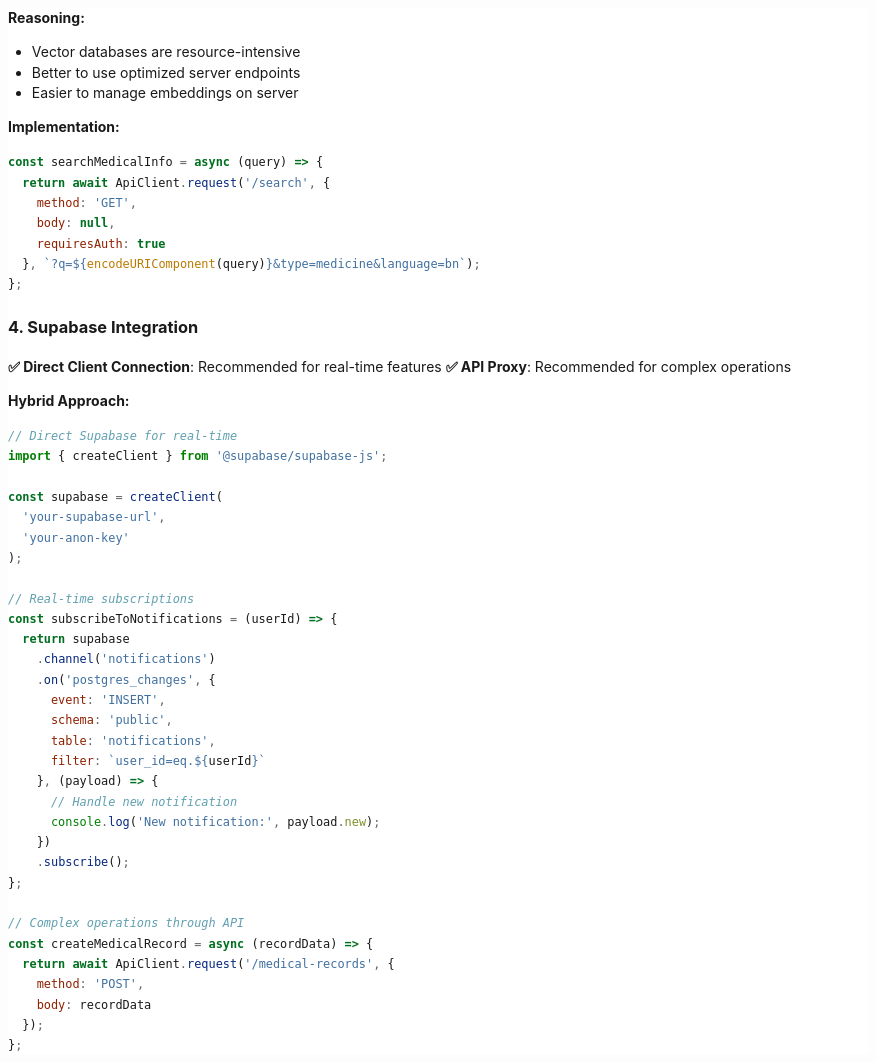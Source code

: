**Reasoning:**
- Vector databases are resource-intensive
- Better to use optimized server endpoints
- Easier to manage embeddings on server

**Implementation:**
```javascript
const searchMedicalInfo = async (query) => {
  return await ApiClient.request('/search', {
    method: 'GET',
    body: null,
    requiresAuth: true
  }, `?q=${encodeURIComponent(query)}&type=medicine&language=bn`);
};
```

### **4. Supabase Integration**
**✅ Direct Client Connection**: Recommended for real-time features
**✅ API Proxy**: Recommended for complex operations

**Hybrid Approach:**
```javascript
// Direct Supabase for real-time
import { createClient } from '@supabase/supabase-js';

const supabase = createClient(
  'your-supabase-url',
  'your-anon-key'
);

// Real-time subscriptions
const subscribeToNotifications = (userId) => {
  return supabase
    .channel('notifications')
    .on('postgres_changes', {
      event: 'INSERT',
      schema: 'public',
      table: 'notifications',
      filter: `user_id=eq.${userId}`
    }, (payload) => {
      // Handle new notification
      console.log('New notification:', payload.new);
    })
    .subscribe();
};

// Complex operations through API
const createMedicalRecord = async (recordData) => {
  return await ApiClient.request('/medical-records', {
    method: 'POST',
    body: recordData
  });
};
```
